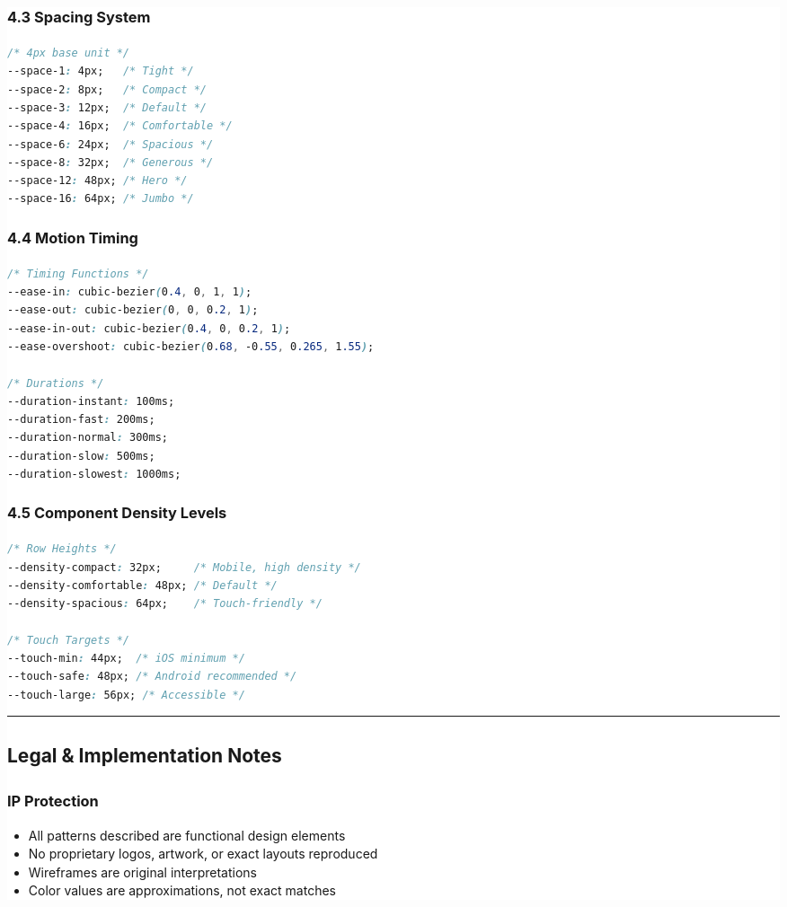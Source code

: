 ### 4.3 Spacing System

```css
/* 4px base unit */
--space-1: 4px;   /* Tight */
--space-2: 8px;   /* Compact */
--space-3: 12px;  /* Default */
--space-4: 16px;  /* Comfortable */
--space-6: 24px;  /* Spacious */
--space-8: 32px;  /* Generous */
--space-12: 48px; /* Hero */
--space-16: 64px; /* Jumbo */
```

### 4.4 Motion Timing

```css
/* Timing Functions */
--ease-in: cubic-bezier(0.4, 0, 1, 1);
--ease-out: cubic-bezier(0, 0, 0.2, 1);
--ease-in-out: cubic-bezier(0.4, 0, 0.2, 1);
--ease-overshoot: cubic-bezier(0.68, -0.55, 0.265, 1.55);

/* Durations */
--duration-instant: 100ms;
--duration-fast: 200ms;
--duration-normal: 300ms;
--duration-slow: 500ms;
--duration-slowest: 1000ms;
```

### 4.5 Component Density Levels

```css
/* Row Heights */
--density-compact: 32px;     /* Mobile, high density */
--density-comfortable: 48px; /* Default */
--density-spacious: 64px;    /* Touch-friendly */

/* Touch Targets */
--touch-min: 44px;  /* iOS minimum */
--touch-safe: 48px; /* Android recommended */
--touch-large: 56px; /* Accessible */
```

---

## Legal & Implementation Notes

### IP Protection
- All patterns described are functional design elements
- No proprietary logos, artwork, or exact layouts reproduced
- Wireframes are original interpretations
- Color values are approximations, not exact matches
